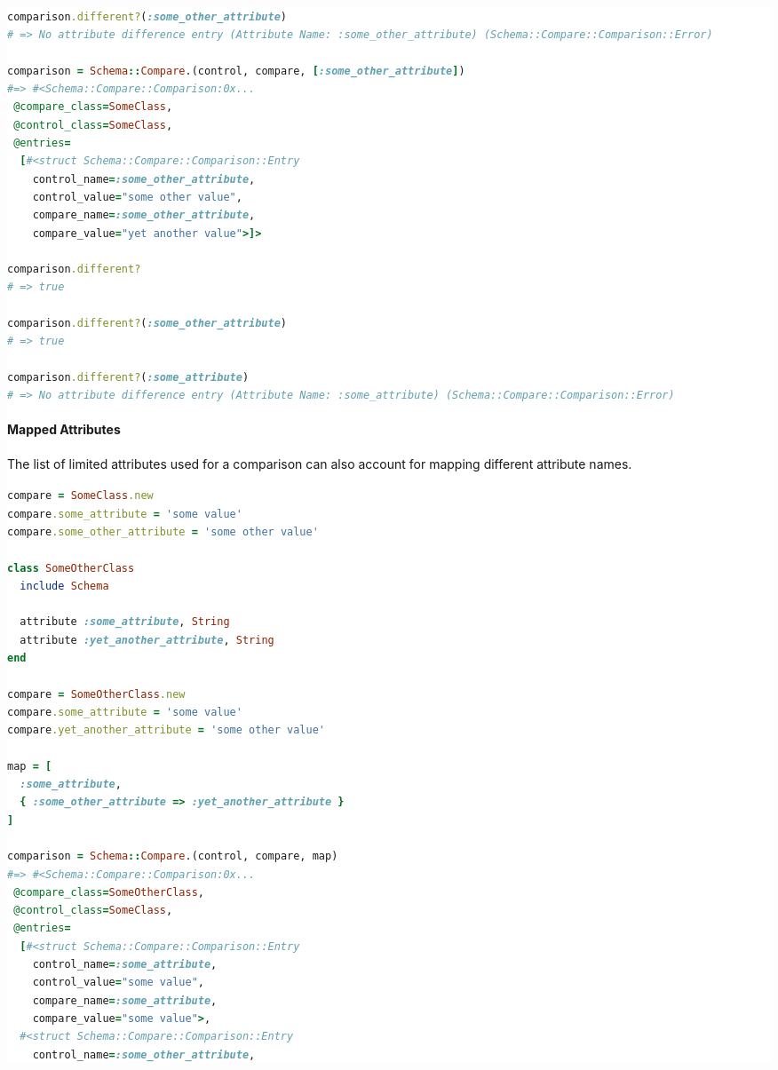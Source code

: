 ``` ruby
comparison.different?(:some_other_attribute)
# => No attribute difference entry (Attribute Name: :some_other_attribute) (Schema::Compare::Comparison::Error)

comparison = Schema::Compare.(control, compare, [:some_other_attribute])
#=> #<Schema::Compare::Comparison:0x...
 @compare_class=SomeClass,
 @control_class=SomeClass,
 @entries=
  [#<struct Schema::Compare::Comparison::Entry
    control_name=:some_other_attribute,
    control_value="some other value",
    compare_name=:some_other_attribute,
    compare_value="yet another value">]>

comparison.different?
# => true

comparison.different?(:some_other_attribute)
# => true

comparison.different?(:some_attribute)
# => No attribute difference entry (Attribute Name: :some_attribute) (Schema::Compare::Comparison::Error)
```

#### Mapped Attributes

The list of limited attributes used for a comparison can also account for mapping different attribute names.

``` ruby
compare = SomeClass.new
compare.some_attribute = 'some value'
compare.some_other_attribute = 'some other value'

class SomeOtherClass
  include Schema

  attribute :some_attribute, String
  attribute :yet_another_attribute, String
end

compare = SomeOtherClass.new
compare.some_attribute = 'some value'
compare.yet_another_attribute = 'some other value'

map = [
  :some_attribute,
  { :some_other_attribute => :yet_another_attribute }
]

comparison = Schema::Compare.(control, compare, map)
#=> #<Schema::Compare::Comparison:0x...
 @compare_class=SomeOtherClass,
 @control_class=SomeClass,
 @entries=
  [#<struct Schema::Compare::Comparison::Entry
    control_name=:some_attribute,
    control_value="some value",
    compare_name=:some_attribute,
    compare_value="some value">,
  #<struct Schema::Compare::Comparison::Entry
    control_name=:some_other_attribute,
```